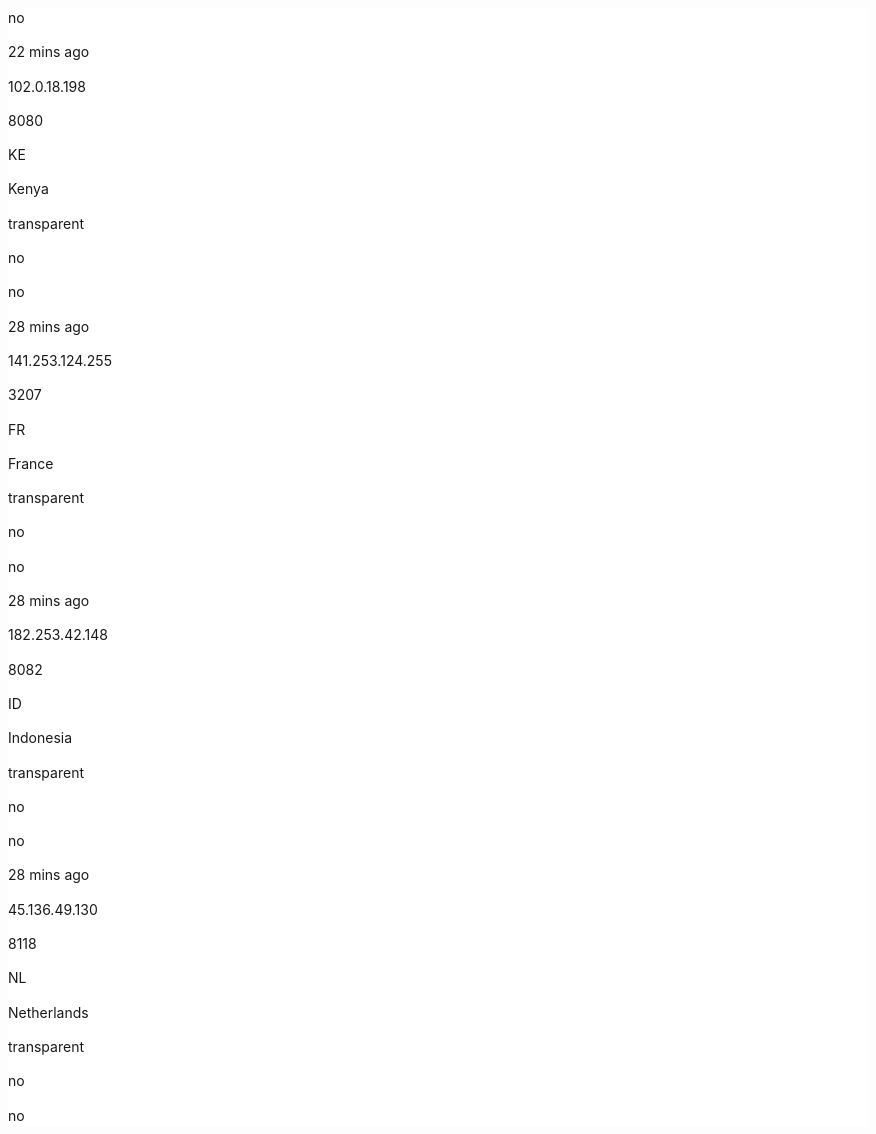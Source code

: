 no

22 mins ago

102.0.18.198

8080

KE

Kenya

transparent

no

no

28 mins ago

141.253.124.255

3207

FR

France

transparent

no

no

28 mins ago

182.253.42.148

8082

ID

Indonesia

transparent

no

no

28 mins ago

45.136.49.130

8118

NL

Netherlands

transparent

no

no
